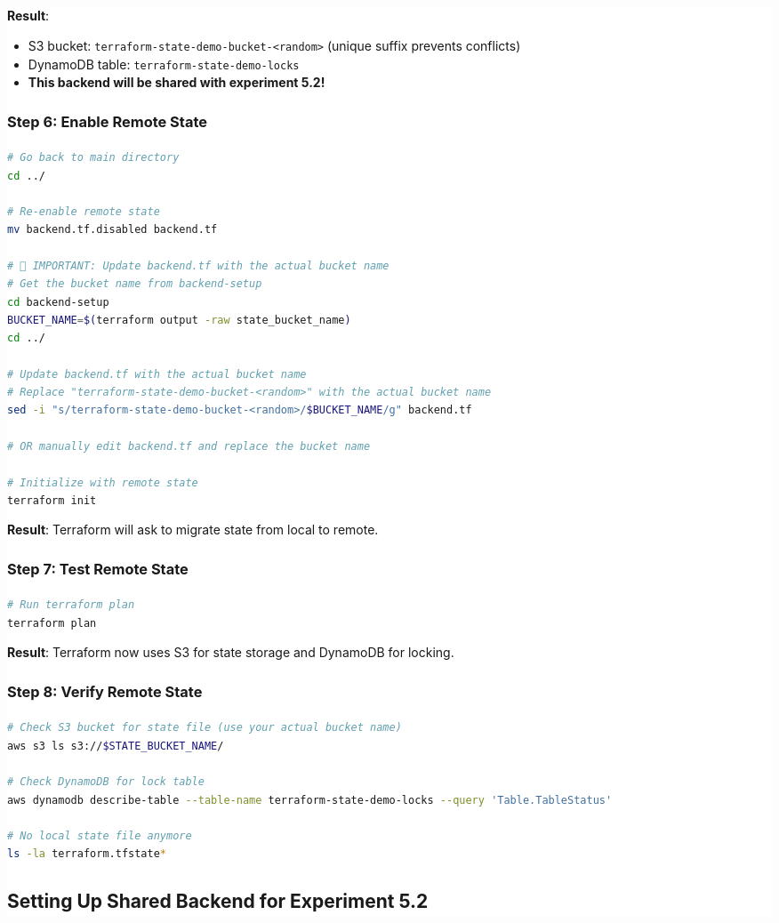 **Result**: 
- S3 bucket: `terraform-state-demo-bucket-<random>` (unique suffix prevents conflicts)
- DynamoDB table: `terraform-state-demo-locks`
- **This backend will be shared with experiment 5.2!**

### Step 6: Enable Remote State
```bash
# Go back to main directory
cd ../

# Re-enable remote state
mv backend.tf.disabled backend.tf

# 🔑 IMPORTANT: Update backend.tf with the actual bucket name
# Get the bucket name from backend-setup
cd backend-setup
BUCKET_NAME=$(terraform output -raw state_bucket_name)
cd ../

# Update backend.tf with the actual bucket name
# Replace "terraform-state-demo-bucket-<random>" with the actual bucket name
sed -i "s/terraform-state-demo-bucket-<random>/$BUCKET_NAME/g" backend.tf

# OR manually edit backend.tf and replace the bucket name

# Initialize with remote state
terraform init
```

**Result**: Terraform will ask to migrate state from local to remote.

### Step 7: Test Remote State
```bash
# Run terraform plan
terraform plan
```

**Result**: Terraform now uses S3 for state storage and DynamoDB for locking.

### Step 8: Verify Remote State
```bash
# Check S3 bucket for state file (use your actual bucket name)
aws s3 ls s3://$STATE_BUCKET_NAME/

# Check DynamoDB for lock table
aws dynamodb describe-table --table-name terraform-state-demo-locks --query 'Table.TableStatus'

# No local state file anymore
ls -la terraform.tfstate*
```

## Setting Up Shared Backend for Experiment 5.2

